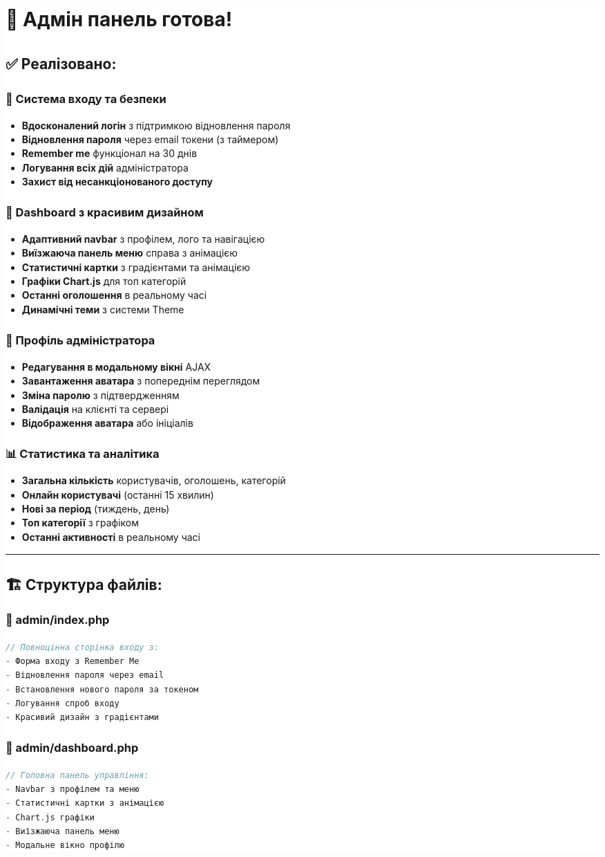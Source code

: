 # 🚀 Адмін панель готова!

## ✅ Реалізовано:

### 🔐 Система входу та безпеки
- **Вдосконалений логін** з підтримкою відновлення пароля
- **Відновлення пароля** через email токени (з таймером)
- **Remember me** функціонал на 30 днів
- **Логування всіх дій** адміністратора
- **Захист від несанкціонованого доступу**

### 🎨 Dashboard з красивим дизайном
- **Адаптивний navbar** з профілем, лого та навігацією
- **Виїзжаюча панель меню** справа з анімацією
- **Статистичні картки** з градієнтами та анімацією
- **Графіки Chart.js** для топ категорій
- **Останні оголошення** в реальному часі
- **Динамічні теми** з системи Theme

### 👤 Профіль адміністратора
- **Редагування в модальному вікні** AJAX
- **Завантаження аватара** з попереднім переглядом
- **Зміна паролю** з підтвердженням
- **Валідація** на клієнті та сервері
- **Відображення аватара** або ініціалів

### 📊 Статистика та аналітика
- **Загальна кількість** користувачів, оголошень, категорій
- **Онлайн користувачі** (останні 15 хвилин)
- **Нові за період** (тиждень, день)
- **Топ категорії** з графіком
- **Останні активності** в реальному часі

---

## 🏗️ Структура файлів:

### 📁 admin/index.php
```php
// Повноцінна сторінка входу з:
- Форма входу з Remember Me
- Відновлення пароля через email
- Встановлення нового пароля за токеном
- Логування спроб входу
- Красивий дизайн з градієнтами
```

### 📁 admin/dashboard.php
```php
// Головна панель управління:
- Navbar з профілем та меню
- Статистичні картки з анімацією
- Chart.js графіки
- Виїзжаюча панель меню
- Модальне вікно профілю
```
